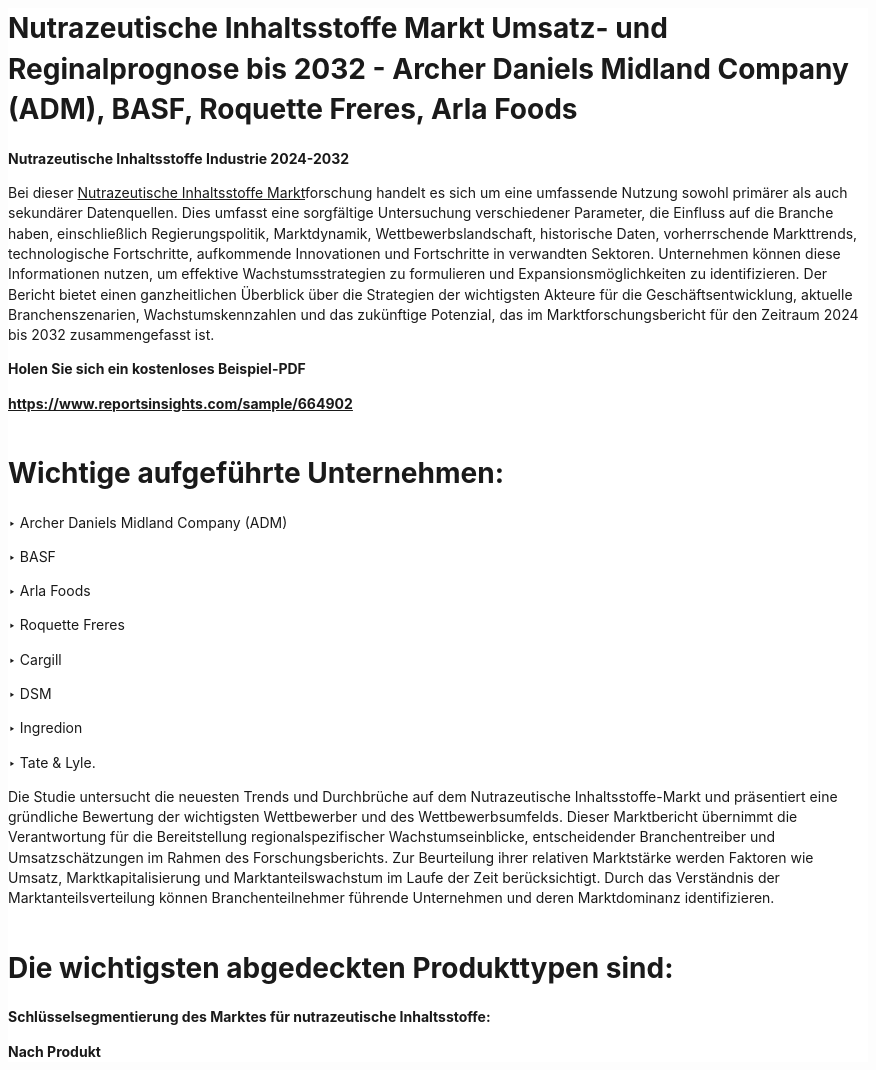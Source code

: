 # Nutrazeutische Inhaltsstoffe Markt Umsatz- und Reginalprognose bis 2032 - Archer Daniels Midland Company (ADM), BASF, Roquette Freres, Arla Foods

<strong><b>Nutrazeutische Inhaltsstoffe Industrie 2024-2032</b></strong>

Bei dieser <a href=https://www.reportsinsights.com/sample/664902>Nutrazeutische Inhaltsstoffe Markt</a>forschung handelt es sich um eine umfassende Nutzung sowohl primärer als auch sekundärer Datenquellen. Dies umfasst eine sorgfältige Untersuchung verschiedener Parameter, die Einfluss auf die Branche haben, einschließlich Regierungspolitik, Marktdynamik, Wettbewerbslandschaft, historische Daten, vorherrschende Markttrends, technologische Fortschritte, aufkommende Innovationen und Fortschritte in verwandten Sektoren. Unternehmen können diese Informationen nutzen, um effektive Wachstumsstrategien zu formulieren und Expansionsmöglichkeiten zu identifizieren. Der Bericht bietet einen ganzheitlichen Überblick über die Strategien der wichtigsten Akteure für die Geschäftsentwicklung, aktuelle Branchenszenarien, Wachstumskennzahlen und das zukünftige Potenzial, das im Marktforschungsbericht für den Zeitraum 2024 bis 2032 zusammengefasst ist.

<strong><b>Holen Sie sich ein kostenloses Beispiel-PDF</b></strong>

<a href=https://www.reportsinsights.com/sample/664902><strong><u>https://www.reportsinsights.com/sample/664902</u></strong></a>

# <strong>Wichtige aufgeführte Unternehmen:</strong>

‣ Archer Daniels Midland Company (ADM)

‣ BASF

‣ Arla Foods

‣ Roquette Freres

‣ Cargill

‣ DSM

‣ Ingredion

‣ Tate & Lyle.

Die Studie untersucht die neuesten Trends und Durchbrüche auf dem Nutrazeutische Inhaltsstoffe-Markt und präsentiert eine gründliche Bewertung der wichtigsten Wettbewerber und des Wettbewerbsumfelds. Dieser Marktbericht übernimmt die Verantwortung für die Bereitstellung regionalspezifischer Wachstumseinblicke, entscheidender Branchentreiber und Umsatzschätzungen im Rahmen des Forschungsberichts. Zur Beurteilung ihrer relativen Marktstärke werden Faktoren wie Umsatz, Marktkapitalisierung und Marktanteilswachstum im Laufe der Zeit berücksichtigt. Durch das Verständnis der Marktanteilsverteilung können Branchenteilnehmer führende Unternehmen und deren Marktdominanz identifizieren.

# <strong>Die wichtigsten abgedeckten Produkttypen sind:</strong>

<strong>Schlüsselsegmentierung des Marktes für nutrazeutische Inhaltsstoffe:</strong> 

<Strong>Nach Produkt</Strong>
